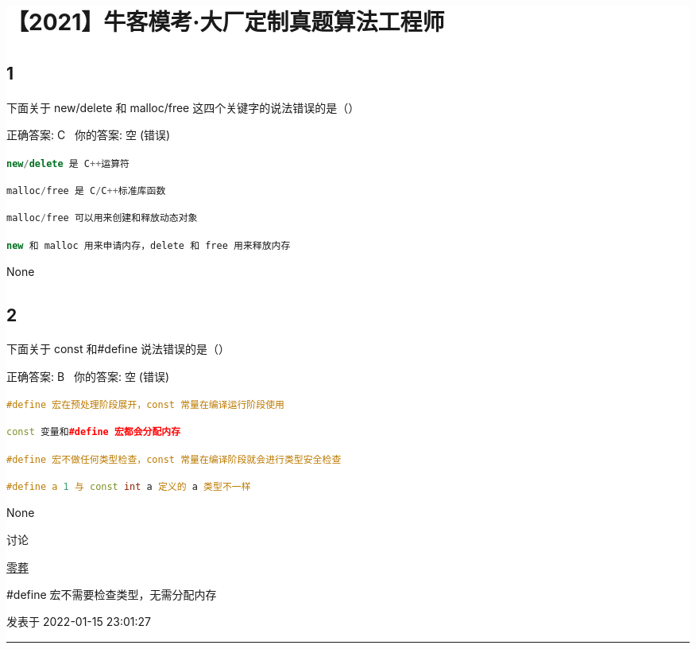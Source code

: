 # 【2021】牛客模考·大厂定制真题算法工程师

## 1

下面关于 new/delete 和 malloc/free 这四个关键字的说法错误的是（）

正确答案: C   你的答案: 空 (错误)

```cpp
new/delete 是 C++运算符
```

```cpp
malloc/free 是 C/C++标准库函数
```

```cpp
malloc/free 可以用来创建和释放动态对象
```

```cpp
new 和 malloc 用来申请内存，delete 和 free 用来释放内存
```

None

## 2

下面关于 const 和#define 说法错误的是（）

正确答案: B   你的答案: 空 (错误)

```cpp
#define 宏在预处理阶段展开，const 常量在编译运行阶段使用
```

```cpp
const 变量和#define 宏都会分配内存
```

```cpp
#define 宏不做任何类型检查，const 常量在编译阶段就会进行类型安全检查
```

```cpp
#define a 1 与 const int a 定义的 a 类型不一样
```

None

讨论

[零葬](https://www.nowcoder.com/profile/75718849)

#define 宏不需要检查类型，无需分配内存

发表于 2022-01-15 23:01:27

* * *

